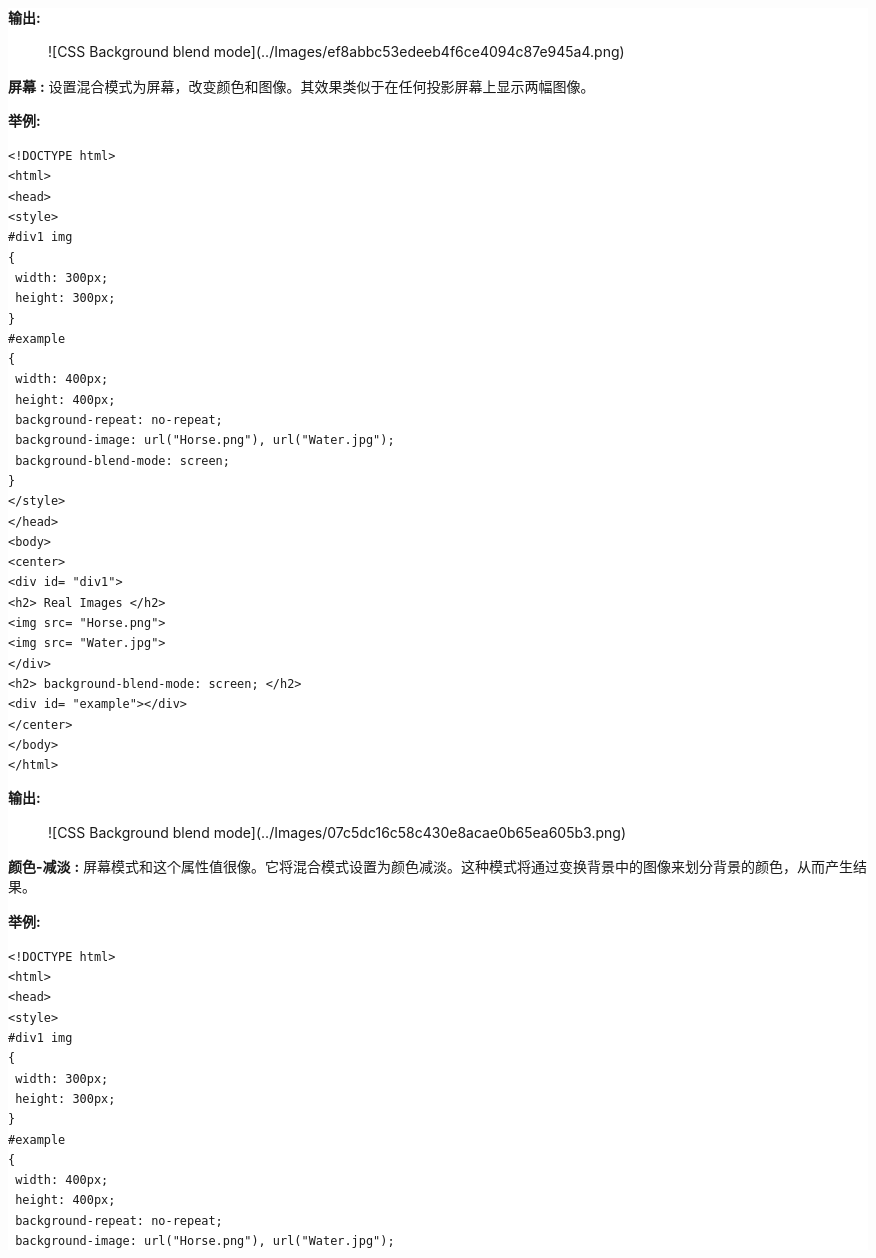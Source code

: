**输出:**

<figure class="wp-block-image size-large">![CSS Background blend mode](../Images/ef8abbc53edeeb4f6ce4094c87e945a4.png)</figure>

**屏幕** **:** 设置混合模式为屏幕，改变颜色和图像。其效果类似于在任何投影屏幕上显示两幅图像。

**举例:**

```
<!DOCTYPE html>
<html>
<head>
<style>
#div1 img
{
 width: 300px;
 height: 300px;
}
#example
{
 width: 400px;
 height: 400px;
 background-repeat: no-repeat;
 background-image: url("Horse.png"), url("Water.jpg");
 background-blend-mode: screen;
}
</style>
</head>
<body>
<center>
<div id= "div1">
<h2> Real Images </h2>
<img src= "Horse.png">
<img src= "Water.jpg">
</div>
<h2> background-blend-mode: screen; </h2>
<div id= "example"></div>
</center>
</body>
</html>
```

**输出:**

<figure class="wp-block-image size-large">![CSS Background blend mode](../Images/07c5dc16c58c430e8acae0b65ea605b3.png)</figure>

**颜色-减淡** **:** 屏幕模式和这个属性值很像。它将混合模式设置为颜色减淡。这种模式将通过变换背景中的图像来划分背景的颜色，从而产生结果。

**举例:**

```
<!DOCTYPE html>
<html>
<head>
<style>
#div1 img
{
 width: 300px;
 height: 300px;
}
#example
{
 width: 400px;
 height: 400px;
 background-repeat: no-repeat;
 background-image: url("Horse.png"), url("Water.jpg");
```